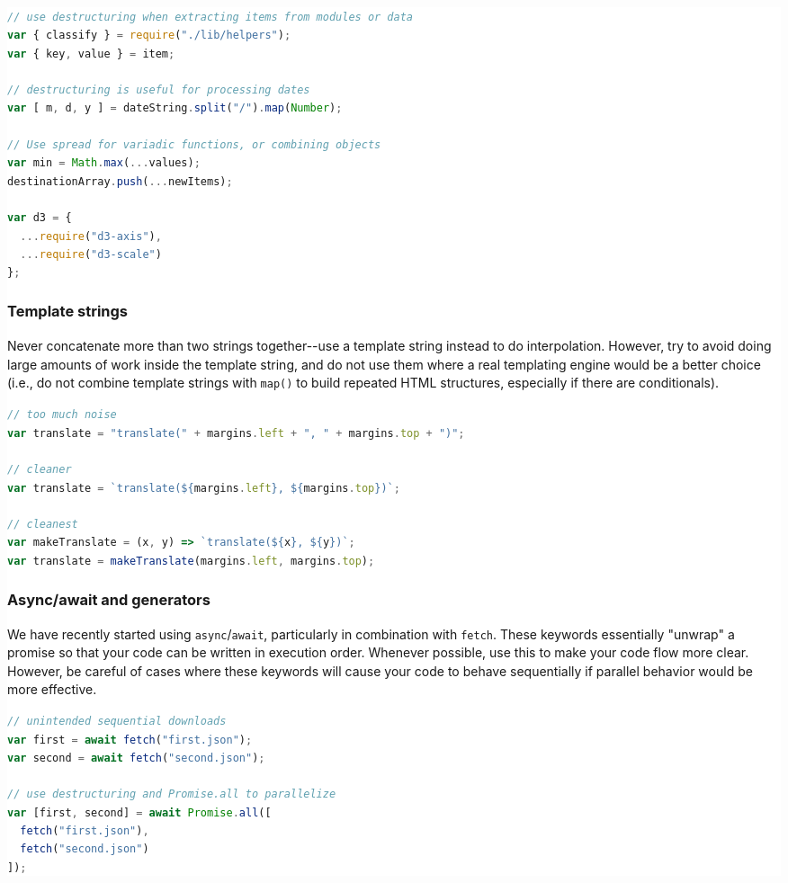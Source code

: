 ```js
// use destructuring when extracting items from modules or data
var { classify } = require("./lib/helpers");
var { key, value } = item;

// destructuring is useful for processing dates
var [ m, d, y ] = dateString.split("/").map(Number);

// Use spread for variadic functions, or combining objects
var min = Math.max(...values);
destinationArray.push(...newItems);

var d3 = {
  ...require("d3-axis"),
  ...require("d3-scale")
};
```

### Template strings

Never concatenate more than two strings together--use a template string instead to do interpolation. However, try to avoid doing large amounts of work inside the template string, and do not use them where a real templating engine would be a better choice (i.e., do not combine template strings with `map()` to build repeated HTML structures, especially if there are conditionals).

```js
// too much noise
var translate = "translate(" + margins.left + ", " + margins.top + ")";

// cleaner
var translate = `translate(${margins.left}, ${margins.top})`;

// cleanest
var makeTranslate = (x, y) => `translate(${x}, ${y})`;
var translate = makeTranslate(margins.left, margins.top);

```

### Async/await and generators

We have recently started using `async`/`await`, particularly in combination with `fetch`. These keywords essentially "unwrap" a promise so that your code can be written in execution order. Whenever possible, use this to make your code flow more clear. However, be careful of cases where these keywords will cause your code to behave sequentially if parallel behavior would be more effective.

```js
// unintended sequential downloads
var first = await fetch("first.json");
var second = await fetch("second.json");

// use destructuring and Promise.all to parallelize
var [first, second] = await Promise.all([
  fetch("first.json"),
  fetch("second.json")
]);
```

